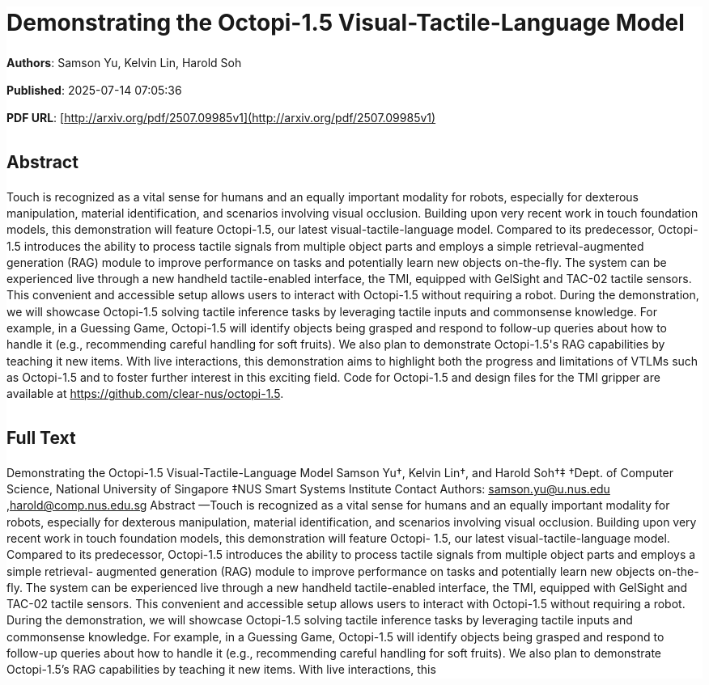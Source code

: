 # Demonstrating the Octopi-1.5 Visual-Tactile-Language Model

**Authors**: Samson Yu, Kelvin Lin, Harold Soh

**Published**: 2025-07-14 07:05:36

**PDF URL**: [http://arxiv.org/pdf/2507.09985v1](http://arxiv.org/pdf/2507.09985v1)

## Abstract
Touch is recognized as a vital sense for humans and an equally important
modality for robots, especially for dexterous manipulation, material
identification, and scenarios involving visual occlusion. Building upon very
recent work in touch foundation models, this demonstration will feature
Octopi-1.5, our latest visual-tactile-language model. Compared to its
predecessor, Octopi-1.5 introduces the ability to process tactile signals from
multiple object parts and employs a simple retrieval-augmented generation (RAG)
module to improve performance on tasks and potentially learn new objects
on-the-fly. The system can be experienced live through a new handheld
tactile-enabled interface, the TMI, equipped with GelSight and TAC-02 tactile
sensors. This convenient and accessible setup allows users to interact with
Octopi-1.5 without requiring a robot. During the demonstration, we will
showcase Octopi-1.5 solving tactile inference tasks by leveraging tactile
inputs and commonsense knowledge. For example, in a Guessing Game, Octopi-1.5
will identify objects being grasped and respond to follow-up queries about how
to handle it (e.g., recommending careful handling for soft fruits). We also
plan to demonstrate Octopi-1.5's RAG capabilities by teaching it new items.
With live interactions, this demonstration aims to highlight both the progress
and limitations of VTLMs such as Octopi-1.5 and to foster further interest in
this exciting field. Code for Octopi-1.5 and design files for the TMI gripper
are available at https://github.com/clear-nus/octopi-1.5.

## Full Text




Demonstrating the Octopi-1.5
Visual-Tactile-Language Model
Samson Yu†, Kelvin Lin†, and Harold Soh†‡
†Dept. of Computer Science, National University of Singapore
‡NUS Smart Systems Institute
Contact Authors: samson.yu@u.nus.edu ,harold@comp.nus.edu.sg
Abstract —Touch is recognized as a vital sense for humans
and an equally important modality for robots, especially for
dexterous manipulation, material identification, and scenarios
involving visual occlusion. Building upon very recent work in
touch foundation models, this demonstration will feature Octopi-
1.5, our latest visual-tactile-language model. Compared to its
predecessor, Octopi-1.5 introduces the ability to process tactile
signals from multiple object parts and employs a simple retrieval-
augmented generation (RAG) module to improve performance
on tasks and potentially learn new objects on-the-fly. The system
can be experienced live through a new handheld tactile-enabled
interface, the TMI, equipped with GelSight and TAC-02 tactile
sensors. This convenient and accessible setup allows users to
interact with Octopi-1.5 without requiring a robot. During
the demonstration, we will showcase Octopi-1.5 solving tactile
inference tasks by leveraging tactile inputs and commonsense
knowledge. For example, in a Guessing Game, Octopi-1.5 will
identify objects being grasped and respond to follow-up queries
about how to handle it (e.g., recommending careful handling
for soft fruits). We also plan to demonstrate Octopi-1.5’s RAG
capabilities by teaching it new items. With live interactions, this